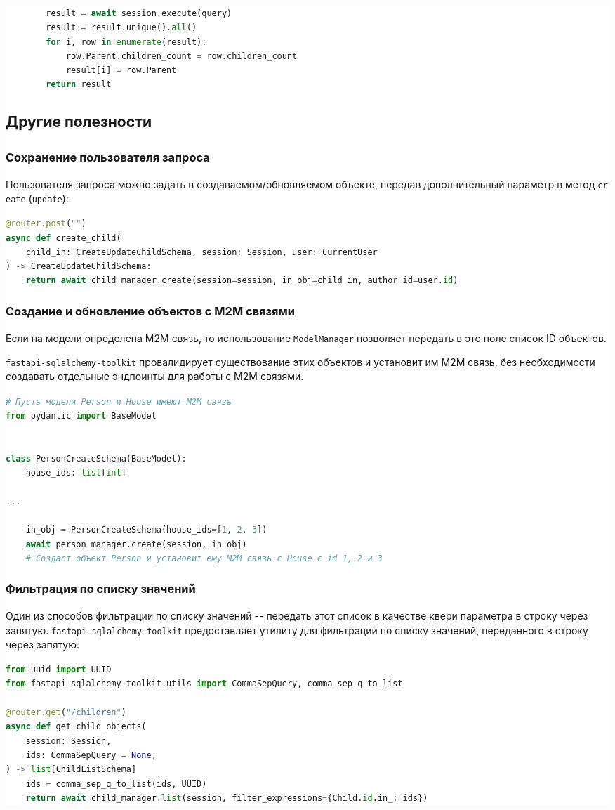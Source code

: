 ```python
        result = await session.execute(query)
        result = result.unique().all()
        for i, row in enumerate(result):
            row.Parent.children_count = row.children_count
            result[i] = row.Parent
        return result
```

## Другие полезности
### Сохранение пользователя запроса

Пользователя запроса можно задать в создаваемом/обновляемом объекте,
передав дополнительный параметр в метод `create` (`update`):
```python
@router.post("")
async def create_child(
    child_in: CreateUpdateChildSchema, session: Session, user: CurrentUser
) -> CreateUpdateChildSchema:
    return await child_manager.create(session=session, in_obj=child_in, author_id=user.id)
```

### Создание и обновление объектов с M2M связями
Если на модели определена M2M связь, то использование `ModelManager` позволяет передать в это поле список ID объектов.

`fastapi-sqlalchemy-toolkit` провалидирует существование этих объектов и установит им M2M связь,
без необходимости создавать отдельные эндпоинты для работы с M2M связями.

```python
# Пусть модели Person и House имеют M2M связь
from pydantic import BaseModel


class PersonCreateSchema(BaseModel):
    house_ids: list[int]

...

    in_obj = PersonCreateSchema(house_ids=[1, 2, 3])
    await person_manager.create(session, in_obj)
    # Создаст объект Person и установит ему M2M связь с House с id 1, 2 и 3
```

### Фильтрация по списку значений
Один из способов фильтрации по списку значений -- передать этот список в качестве
квери параметра в строку через запятую.
`fastapi-sqlalchemy-toolkit` предоставляет утилиту для фильтрации по списку значений, переданного в строку через запятую:
```python
from uuid import UUID
from fastapi_sqlalchemy_toolkit.utils import CommaSepQuery, comma_sep_q_to_list

@router.get("/children")
async def get_child_objects(
    session: Session,
    ids: CommaSepQuery = None,
) -> list[ChildListSchema]
    ids = comma_sep_q_to_list(ids, UUID)
    return await child_manager.list(session, filter_expressions={Child.id.in_: ids})
```

